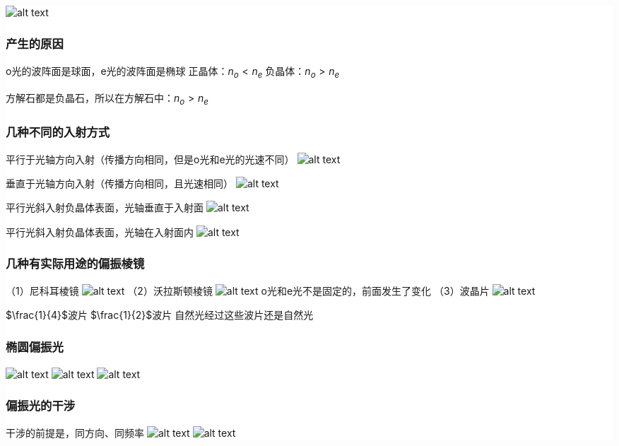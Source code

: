 ![alt text](image-177.png)
### 产生的原因
o光的波阵面是球面，e光的波阵面是椭球
正晶体：$n_o<n_e$
负晶体：$n_o>n_e$

方解石都是负晶石，所以在方解石中：$n_o>n_e$


### 几种不同的入射方式
平行于光轴方向入射（传播方向相同，但是o光和e光的光速不同）
![alt text](image-179.png)

垂直于光轴方向入射（传播方向相同，且光速相同）
![alt text](image-180.png)

平行光斜入射负晶体表面，光轴垂直于入射面
![alt text](image-181.png)

平行光斜入射负晶体表面，光轴在入射面内
![alt text](image-182.png)

### 几种有实际用途的偏振棱镜
（1）尼科耳棱镜
![alt text](image-183.png)
（2）沃拉斯顿棱镜
![alt text](image-184.png)
o光和e光不是固定的，前面发生了变化
（3）波晶片
![alt text](image-185.png)

$\frac{1}{4}$波片
$\frac{1}{2}$波片
自然光经过这些波片还是自然光

### 椭圆偏振光

![alt text](image-186.png)
![alt text](image-187.png)
![alt text](image-188.png)

### 偏振光的干涉

干涉的前提是，同方向、同频率
![alt text](image-189.png)
![alt text](image-190.png)

